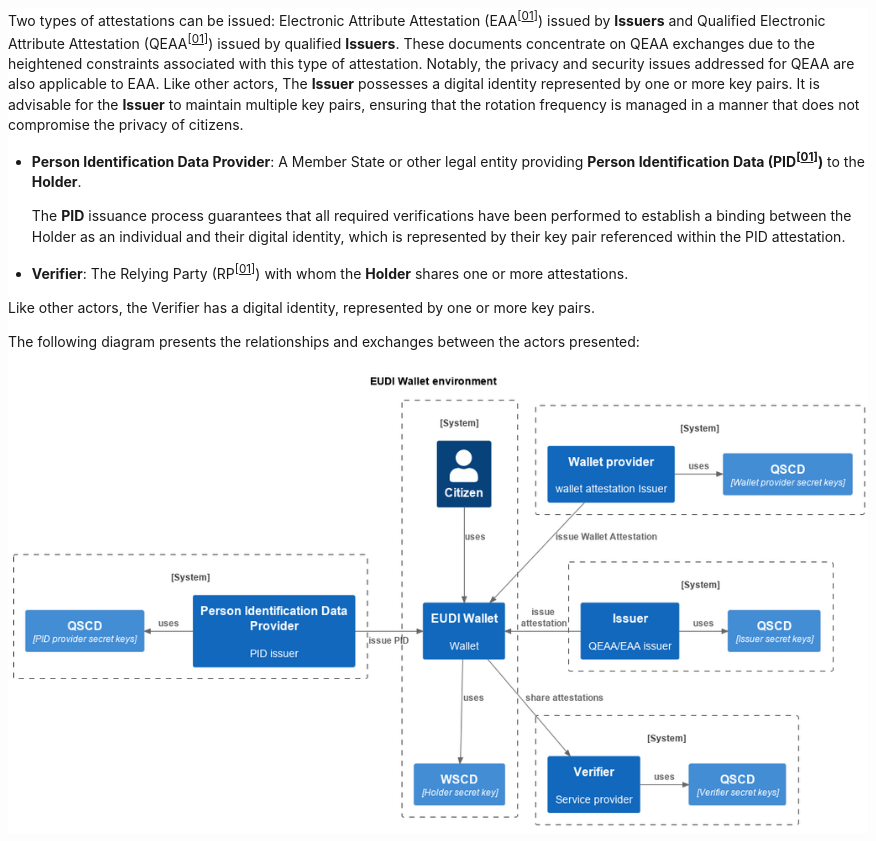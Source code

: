   Two types of attestations can be issued: Electronic Attribute Attestation (EAA<sup>[[01](#glossary)]</sup>) issued by **Issuers** 
and Qualified Electronic Attribute Attestation (QEAA<sup>[[01](#glossary)]</sup>) issued by qualified **Issuers**.
These documents concentrate on QEAA exchanges due to the heightened constraints associated with this type of attestation. 
Notably, the privacy and security issues addressed for QEAA are also applicable to EAA.
Like other actors, The **Issuer** possesses a digital identity represented by one or more key pairs.
It is advisable for the **Issuer** to maintain multiple key pairs, ensuring that the rotation frequency is managed in a manner that does not compromise the privacy of citizens.


- **Person Identification Data Provider**: A Member State or other legal entity providing **Person Identification Data (PID<sup>[[01](#glossary)]</sup>)** to the **Holder**.

  The **PID** issuance process guarantees that all required verifications have been performed to establish a binding 
between the Holder as an individual and their digital identity, which is represented by their key pair referenced within the PID attestation.


- **Verifier**: The Relying Party (RP<sup>[[01](#glossary)]</sup>) with whom the **Holder** shares one or more attestations.

Like other actors, the Verifier has a digital identity, represented by one or more key pairs.

The following diagram presents the relationships and exchanges between the actors presented:

<div style="text-align: center;">

![EUDI Wallet environment](./media/0/hld-roles.png)
